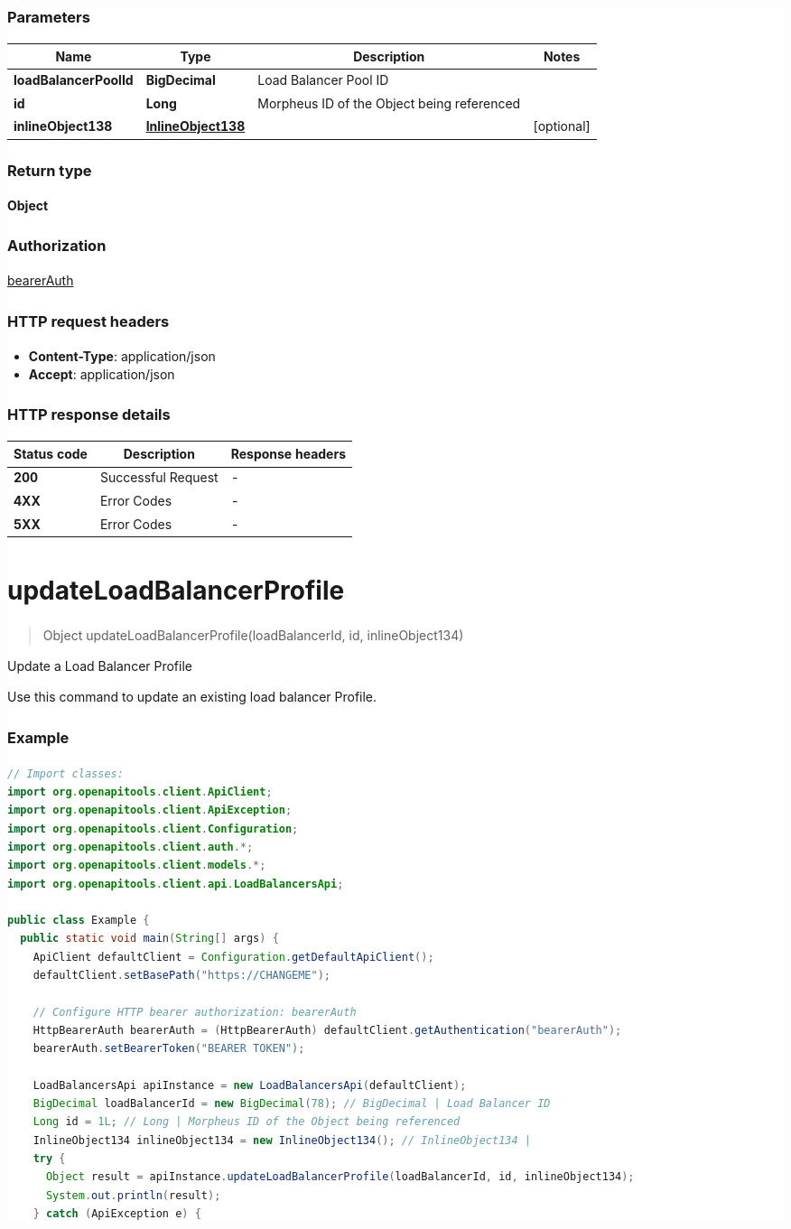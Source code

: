 ### Parameters

Name | Type | Description  | Notes
------------- | ------------- | ------------- | -------------
 **loadBalancerPoolId** | **BigDecimal**| Load Balancer Pool ID |
 **id** | **Long**| Morpheus ID of the Object being referenced |
 **inlineObject138** | [**InlineObject138**](InlineObject138.md)|  | [optional]

### Return type

**Object**

### Authorization

[bearerAuth](../README.md#bearerAuth)

### HTTP request headers

 - **Content-Type**: application/json
 - **Accept**: application/json

### HTTP response details
| Status code | Description | Response headers |
|-------------|-------------|------------------|
**200** | Successful Request |  -  |
**4XX** | Error Codes |  -  |
**5XX** | Error Codes |  -  |

<a name="updateLoadBalancerProfile"></a>
# **updateLoadBalancerProfile**
> Object updateLoadBalancerProfile(loadBalancerId, id, inlineObject134)

Update a Load Balancer Profile

Use this command to update an existing load balancer Profile.

### Example
```java
// Import classes:
import org.openapitools.client.ApiClient;
import org.openapitools.client.ApiException;
import org.openapitools.client.Configuration;
import org.openapitools.client.auth.*;
import org.openapitools.client.models.*;
import org.openapitools.client.api.LoadBalancersApi;

public class Example {
  public static void main(String[] args) {
    ApiClient defaultClient = Configuration.getDefaultApiClient();
    defaultClient.setBasePath("https://CHANGEME");
    
    // Configure HTTP bearer authorization: bearerAuth
    HttpBearerAuth bearerAuth = (HttpBearerAuth) defaultClient.getAuthentication("bearerAuth");
    bearerAuth.setBearerToken("BEARER TOKEN");

    LoadBalancersApi apiInstance = new LoadBalancersApi(defaultClient);
    BigDecimal loadBalancerId = new BigDecimal(78); // BigDecimal | Load Balancer ID
    Long id = 1L; // Long | Morpheus ID of the Object being referenced
    InlineObject134 inlineObject134 = new InlineObject134(); // InlineObject134 | 
    try {
      Object result = apiInstance.updateLoadBalancerProfile(loadBalancerId, id, inlineObject134);
      System.out.println(result);
    } catch (ApiException e) {
```